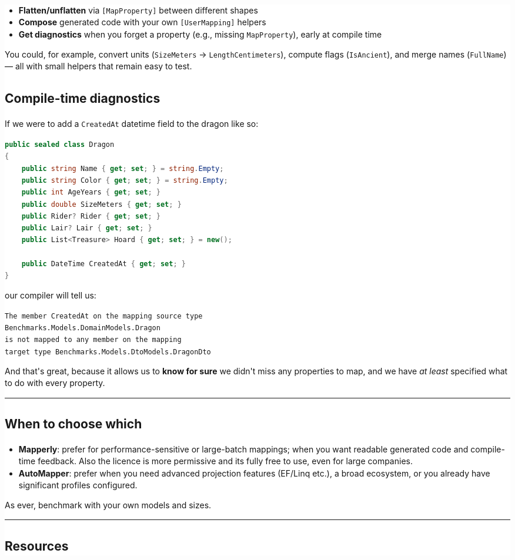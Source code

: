 - **Flatten/unflatten** via `[MapProperty]` between different shapes
- **Compose** generated code with your own `[UserMapping]` helpers
- **Get diagnostics** when you forget a property (e.g., missing `MapProperty`), early at compile time

You could, for example, convert units (`SizeMeters` → `LengthCentimeters`), compute flags (`IsAncient`), and merge names (`FullName`) — all with small helpers that remain easy to test.

## Compile-time diagnostics

If we were to add a `CreatedAt` datetime field to the dragon like so:

```csharp
public sealed class Dragon
{
    public string Name { get; set; } = string.Empty;
    public string Color { get; set; } = string.Empty;
    public int AgeYears { get; set; }
    public double SizeMeters { get; set; }
    public Rider? Rider { get; set; }
    public Lair? Lair { get; set; }
    public List<Treasure> Hoard { get; set; } = new();

    public DateTime CreatedAt { get; set; }
}
```

our compiler will tell us:

```log
The member CreatedAt on the mapping source type
Benchmarks.Models.DomainModels.Dragon
is not mapped to any member on the mapping
target type Benchmarks.Models.DtoModels.DragonDto
```

And that's great, because it allows us to **know for sure** we didn't miss any properties to map,
and we have _at least_ specified what to do with every property.

---

## When to choose which

- **Mapperly**: prefer for performance-sensitive or large-batch mappings; when you want readable generated code and compile-time feedback. Also the licence is more permissive and its fully free to use, even for large companies.
- **AutoMapper**: prefer when you need advanced projection features (EF/Linq etc.), a broad ecosystem, or you already have significant profiles configured.

As ever, benchmark with your own models and sizes.

---

## Resources
